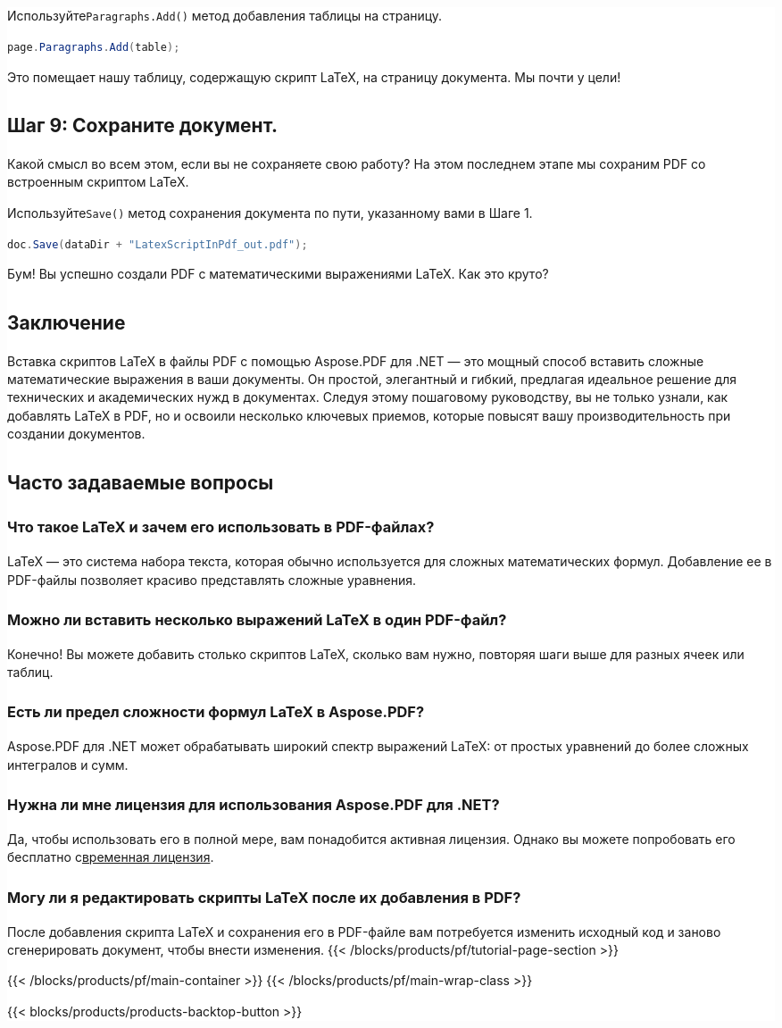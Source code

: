  Используйте`Paragraphs.Add()` метод добавления таблицы на страницу.

```csharp
page.Paragraphs.Add(table);
```

Это помещает нашу таблицу, содержащую скрипт LaTeX, на страницу документа. Мы почти у цели!

## Шаг 9: Сохраните документ.

Какой смысл во всем этом, если вы не сохраняете свою работу? На этом последнем этапе мы сохраним PDF со встроенным скриптом LaTeX.

 Используйте`Save()` метод сохранения документа по пути, указанному вами в Шаге 1.

```csharp
doc.Save(dataDir + "LatexScriptInPdf_out.pdf");
```

Бум! Вы успешно создали PDF с математическими выражениями LaTeX. Как это круто?

## Заключение

Вставка скриптов LaTeX в файлы PDF с помощью Aspose.PDF для .NET — это мощный способ вставить сложные математические выражения в ваши документы. Он простой, элегантный и гибкий, предлагая идеальное решение для технических и академических нужд в документах. Следуя этому пошаговому руководству, вы не только узнали, как добавлять LaTeX в PDF, но и освоили несколько ключевых приемов, которые повысят вашу производительность при создании документов.

## Часто задаваемые вопросы

### Что такое LaTeX и зачем его использовать в PDF-файлах?
LaTeX — это система набора текста, которая обычно используется для сложных математических формул. Добавление ее в PDF-файлы позволяет красиво представлять сложные уравнения.

### Можно ли вставить несколько выражений LaTeX в один PDF-файл?
Конечно! Вы можете добавить столько скриптов LaTeX, сколько вам нужно, повторяя шаги выше для разных ячеек или таблиц.

### Есть ли предел сложности формул LaTeX в Aspose.PDF?
Aspose.PDF для .NET может обрабатывать широкий спектр выражений LaTeX: от простых уравнений до более сложных интегралов и сумм.

### Нужна ли мне лицензия для использования Aspose.PDF для .NET?
 Да, чтобы использовать его в полной мере, вам понадобится активная лицензия. Однако вы можете попробовать его бесплатно с[временная лицензия](https://purchase.aspose.com/temporary-license/).

### Могу ли я редактировать скрипты LaTeX после их добавления в PDF?
После добавления скрипта LaTeX и сохранения его в PDF-файле вам потребуется изменить исходный код и заново сгенерировать документ, чтобы внести изменения.
{{< /blocks/products/pf/tutorial-page-section >}}

{{< /blocks/products/pf/main-container >}}
{{< /blocks/products/pf/main-wrap-class >}}

{{< blocks/products/products-backtop-button >}}

